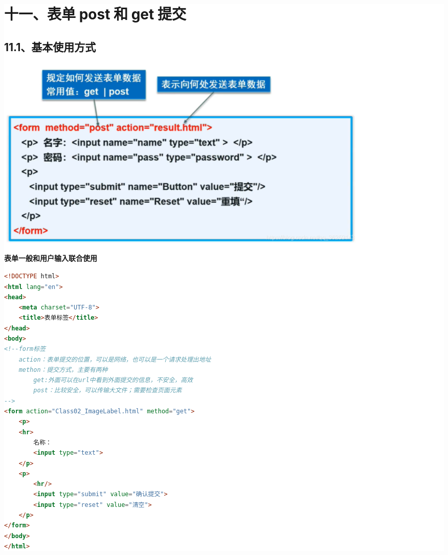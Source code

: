 # 十一、表单 post 和 get 提交

## 11.1、基本使用方式

<img src="HTML5.assets/image-20220120161817358.png" alt="image-20220120161817358" style="zoom:80%;" />

**表单一般和用户输入联合使用**

```html
<!DOCTYPE html>
<html lang="en">
<head>
    <meta charset="UTF-8">
    <title>表单标签</title>
</head>
<body>
<!--form标签
    action：表单提交的位置，可以是网络，也可以是一个请求处理出地址
    methon：提交方式，主要有两种
        get:外面可以在url中看到外面提交的信息，不安全，高效
        post：比较安全，可以传输大文件；需要检查页面元素
-->
<form action="Class02_ImageLabel.html" method="get">
    <p>
    <hr>
        名称：
        <input type="text">
    </p>
    <p>
        <hr/>
        <input type="submit" value="确认提交">
        <input type="reset" value="清空">
    </p>
</form>
</body>
</html>
```
